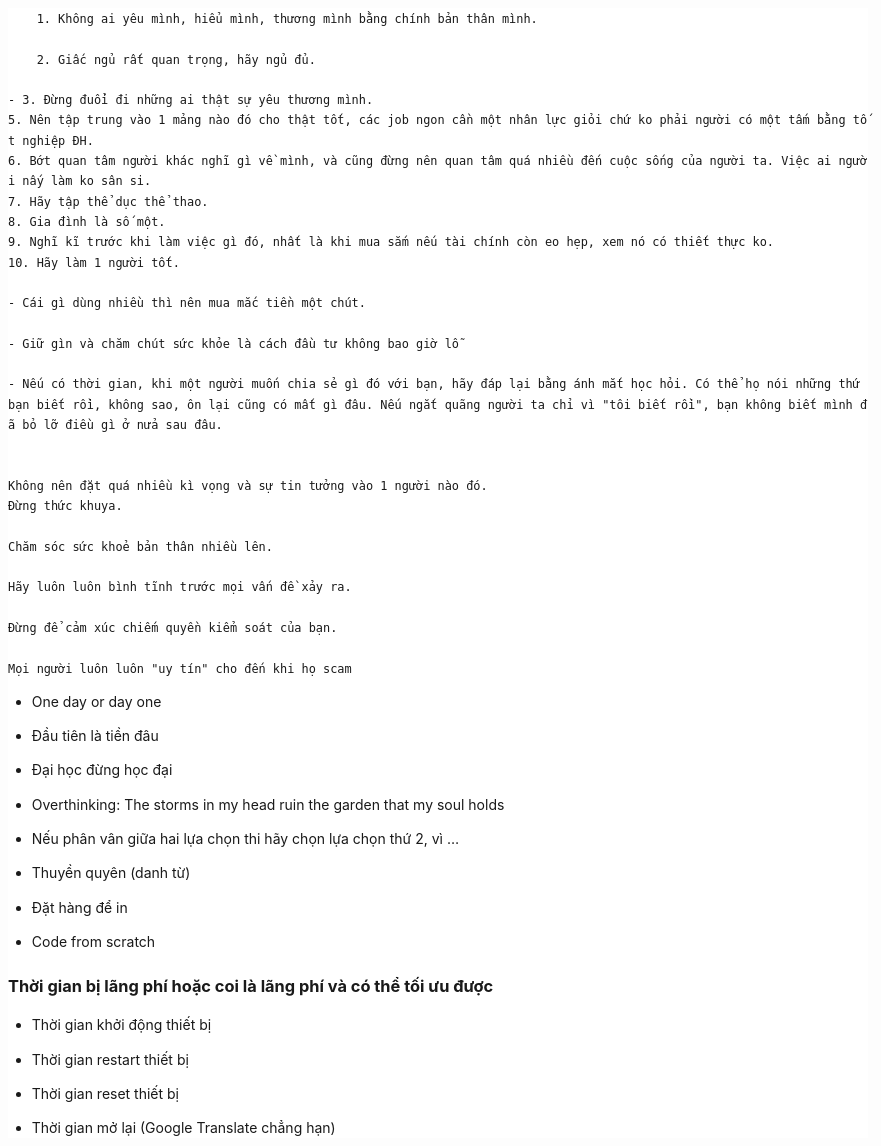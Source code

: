         1. Không ai yêu mình, hiểu mình, thương mình bằng chính bản thân mình.
            
        2. Giấc ngủ rất quan trọng, hãy ngủ đủ.
            
    - 3. Đừng đuổi đi những ai thật sự yêu thương mình.
    5. Nên tập trung vào 1 mảng nào đó cho thật tốt, các job ngon cần một nhân lực giỏi chứ ko phải người có một tấm bằng tốt nghiệp ĐH.
    6. Bớt quan tâm người khác nghĩ gì về mình, và cũng đừng nên quan tâm quá nhiều đến cuộc sống của người ta. Việc ai người nấy làm ko sân si.
    7. Hãy tập thể dục thể thao.
    8. Gia đình là số một.
    9. Nghĩ kĩ trước khi làm việc gì đó, nhất là khi mua sắm nếu tài chính còn eo hẹp, xem nó có thiết thực ko.
    10. Hãy làm 1 người tốt.
    
    - Cái gì dùng nhiều thì nên mua mắc tiền một chút.
        
    - Giữ gìn và chăm chút sức khỏe là cách đầu tư không bao giờ lỗ
        
    - Nếu có thời gian, khi một người muốn chia sẻ gì đó với bạn, hãy đáp lại bằng ánh mắt học hỏi. Có thể họ nói những thứ bạn biết rồi, không sao, ôn lại cũng có mất gì đâu. Nếu ngắt quãng người ta chỉ vì "tôi biết rồi", bạn không biết mình đã bỏ lỡ điều gì ở nửa sau đâu.
        
    
    Không nên đặt quá nhiều kì vọng và sự tin tưởng vào 1 người nào đó.
    Đừng thức khuya.
    
    Chăm sóc sức khoẻ bản thân nhiều lên.
    
    Hãy luôn luôn bình tĩnh trước mọi vấn đề xảy ra.
    
    Đừng để cảm xúc chiếm quyền kiểm soát của bạn.
    
    Mọi người luôn luôn "uy tín" cho đến khi họ scam
    
- One day or day one
    
- Đầu tiên là tiền đâu
    
- Đại học đừng học đại
    
- Overthinking: The storms in my head ruin the garden that my soul holds
    
- Nếu phân vân giữa hai lựa chọn thi hãy chọn lựa chọn thứ 2, vì …
    
- Thuyền quyên (danh từ)
    
- Đặt hàng để in
    
- Code from scratch
    

### Thời gian bị lãng phí hoặc coi là lãng phí và có thể tối ưu được

- Thời gian khởi động thiết bị
    
- Thời gian restart thiết bị
    
- Thời gian reset thiết bị
    
- Thời gian mở lại (Google Translate chẳng hạn)
    